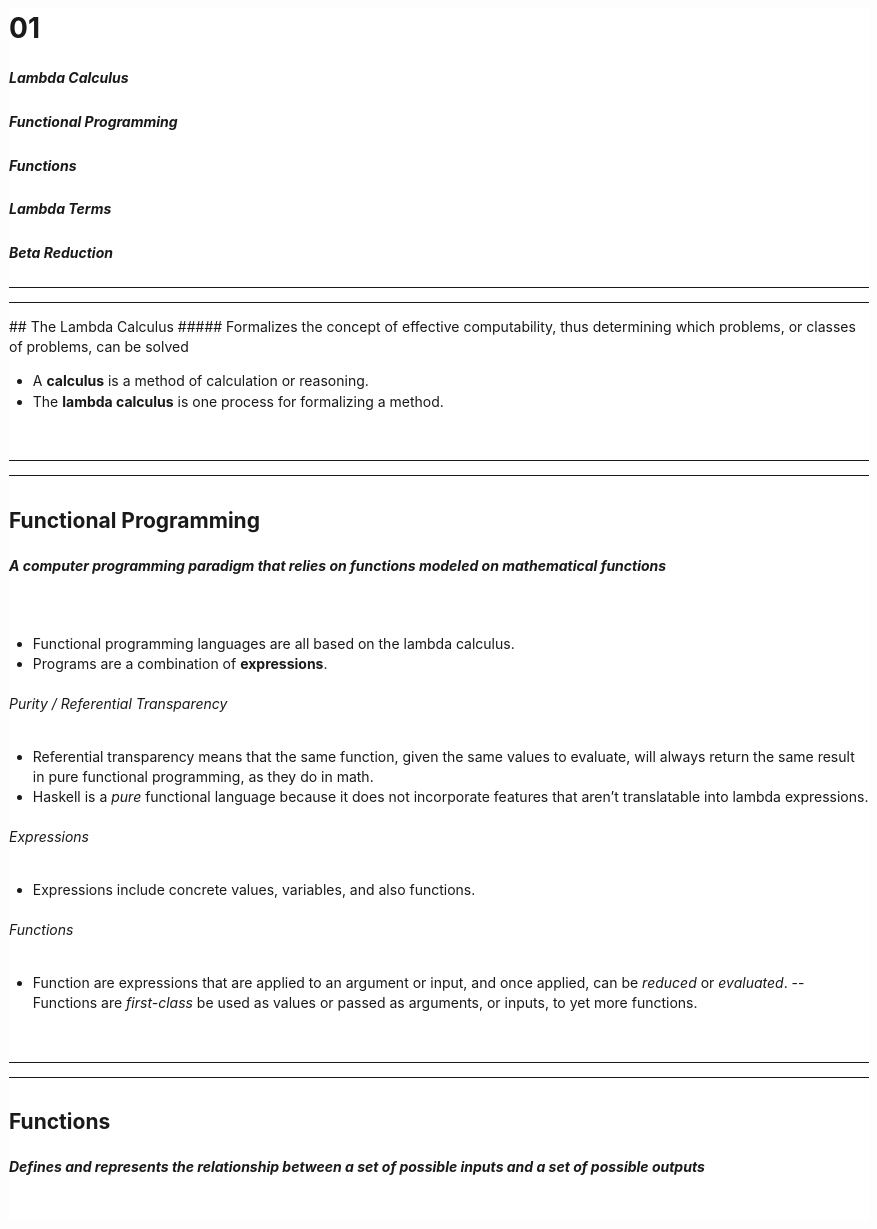 # 01
##### Lambda Calculus
##### Functional Programming
##### Functions
##### Lambda Terms
##### Beta Reduction

<hr><hr>
## The Lambda Calculus
##### Formalizes the concept of effective computability, thus determining which problems, or classes of problems, can be solved
</br>

- A **calculus** is a method of calculation or reasoning.
- The **lambda calculus** is one process for formalizing a method.

</br><hr><hr>
## Functional Programming
##### A computer programming paradigm that relies on functions modeled on mathematical functions
</br>

- Functional programming languages are all based on the lambda calculus.
- Programs are a combination of **expressions**.

###### Purity / Referential Transparency
- Referential transparency means that the same function, given the same values to evaluate, will always return the same result in pure functional programming, as they do in math. 
- Haskell is a _pure_ functional language because it does not incorporate features that aren’t translatable into lambda expressions.

###### Expressions
- Expressions include concrete values, variables, and also functions.

###### Functions
- Function are expressions that are applied to an argument or input, and once applied, can be _reduced_ or _evaluated_.
-- Functions are _first-class_ be used as values or passed as arguments, or inputs, to yet more functions.


</br><hr><hr>
## Functions
##### Defines and represents the relationship between a set of possible inputs and a set of possible outputs
</br>
